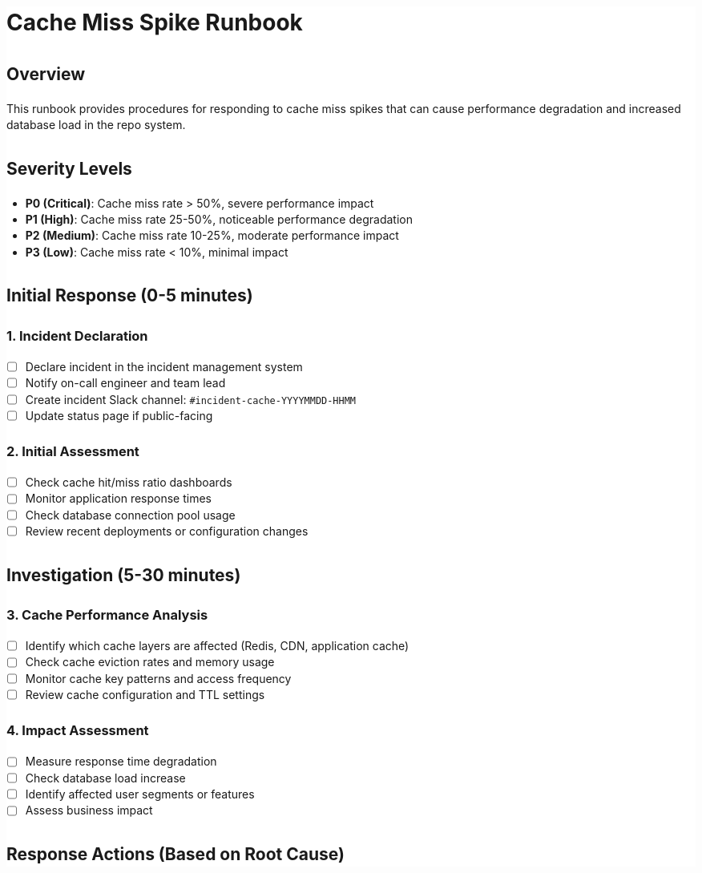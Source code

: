 # Cache Miss Spike Runbook

## Overview

This runbook provides procedures for responding to cache miss spikes that can cause performance degradation and increased database load in the repo system.

## Severity Levels

- **P0 (Critical)**: Cache miss rate > 50%, severe performance impact
- **P1 (High)**: Cache miss rate 25-50%, noticeable performance degradation
- **P2 (Medium)**: Cache miss rate 10-25%, moderate performance impact
- **P3 (Low)**: Cache miss rate < 10%, minimal impact

## Initial Response (0-5 minutes)

### 1. Incident Declaration

- [ ] Declare incident in the incident management system
- [ ] Notify on-call engineer and team lead
- [ ] Create incident Slack channel: `#incident-cache-YYYYMMDD-HHMM`
- [ ] Update status page if public-facing

### 2. Initial Assessment

- [ ] Check cache hit/miss ratio dashboards
- [ ] Monitor application response times
- [ ] Check database connection pool usage
- [ ] Review recent deployments or configuration changes

## Investigation (5-30 minutes)

### 3. Cache Performance Analysis

- [ ] Identify which cache layers are affected (Redis, CDN, application cache)
- [ ] Check cache eviction rates and memory usage
- [ ] Monitor cache key patterns and access frequency
- [ ] Review cache configuration and TTL settings

### 4. Impact Assessment

- [ ] Measure response time degradation
- [ ] Check database load increase
- [ ] Identify affected user segments or features
- [ ] Assess business impact

## Response Actions (Based on Root Cause)
